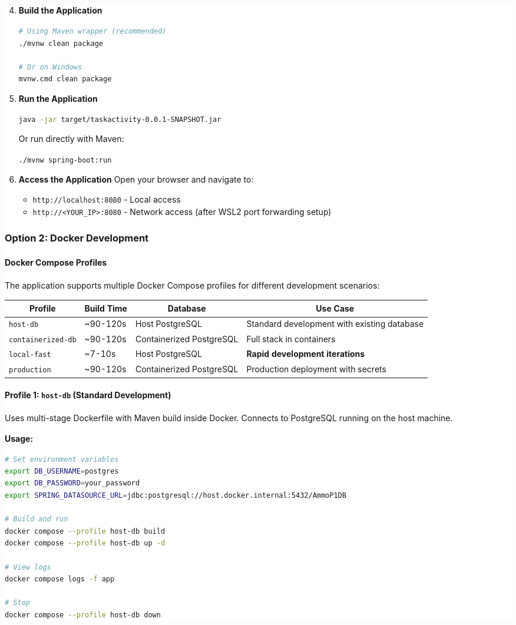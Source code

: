 4. **Build the Application**
   
   ```bash
   # Using Maven wrapper (recommended)
   ./mvnw clean package
   
   # Or on Windows
   mvnw.cmd clean package
   ```

5. **Run the Application**
   
   ```bash
   java -jar target/taskactivity-0.0.1-SNAPSHOT.jar
   ```
   
    Or run directly with Maven:
   
   ```bash
   ./mvnw spring-boot:run
   ```

6. **Access the Application**
    Open your browser and navigate to:
   
   - `http://localhost:8080` - Local access
   - `http://<YOUR_IP>:8080` - Network access (after WSL2 port forwarding setup)

### Option 2: Docker Development

#### Docker Compose Profiles

The application supports multiple Docker Compose profiles for different development scenarios:

| Profile            | Build Time | Database                 | Use Case                                    |
| ------------------ | ---------- | ------------------------ | ------------------------------------------- |
| `host-db`          | ~90-120s   | Host PostgreSQL          | Standard development with existing database |
| `containerized-db` | ~90-120s   | Containerized PostgreSQL | Full stack in containers                    |
| `local-fast`       | ~7-10s     | Host PostgreSQL          | **Rapid development iterations**            |
| `production`       | ~90-120s   | Containerized PostgreSQL | Production deployment with secrets          |

#### Profile 1: `host-db` (Standard Development)

Uses multi-stage Dockerfile with Maven build inside Docker. Connects to PostgreSQL running on the host machine.

**Usage:**

```bash
# Set environment variables
export DB_USERNAME=postgres
export DB_PASSWORD=your_password
export SPRING_DATASOURCE_URL=jdbc:postgresql://host.docker.internal:5432/AmmoP1DB

# Build and run
docker compose --profile host-db build
docker compose --profile host-db up -d

# View logs
docker compose logs -f app

# Stop
docker compose --profile host-db down
```
